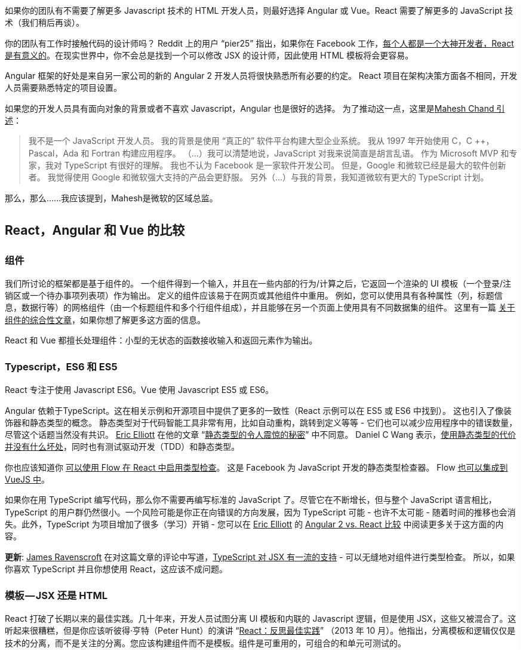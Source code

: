 如果你的团队有不需要了解更多 Javascript 技术的 HTML 开发人员，则最好选择 Angular 或 Vue。React 需要了解更多的 JavaScript 技术（我们稍后再谈）。

你的团队有工作时接触代码的设计师吗？ Reddit 上的用户 “pier25” 指出，如果你在 Facebook 工作，[每个人都是一个大神开发者，React 是有意义的](https://www.reddit.com/r/webdev/comments/5ho71i/why_we_chose_vuejs_over_react/deuynwc/)。在现实世界中，你不会总是找到一个可以修改 JSX 的设计师，因此使用 HTML 模板将会更容易。

Angular 框架的好处是来自另一家公司的新的 Angular 2 开发人员将很快熟悉所有必要的约定。 React 项目在架构决策方面各不相同，开发人员需要熟悉特定的项目设置。

如果您的开发人员具有面向对象的背景或者不喜欢 Javascript，Angular 也是很好的选择。 为了推动这一点，这里是[Mahesh Chand 引述](http://www.c-sharpcorner.com/article/angular-2-or-react-for-decision-makers/)：

> 我不是一个 JavaScript 开发人员。 我的背景是使用 “真正的” 软件平台构建大型企业系统。 我从 1997 年开始使用 C，C ++，Pascal，Ada 和 Fortran 构建应用程序。 （...）我可以清楚地说，JavaScript 对我来说简直是胡言乱语。 作为 Microsoft MVP 和专家，我对 TypeScript 有很好的理解。 我也不认为 Facebook 是一家软件开发公司。 但是，Google 和微软已经是最大的软件创新者。 我觉得使用 Google 和微软强大支持的产品会更舒服。 另外（...）与我的背景，我知道微软有更大的 TypeScript 计划。

那么，那么......我应该提到，Mahesh是微软的区域总监。

## React，Angular 和 Vue 的比较

### 组件

我们所讨论的框架都是基于组件的。 一个组件得到一个输入，并且在一些内部的行为/计算之后，它返回一个渲染的 UI 模板（一个登录/注销区或一个待办事项列表项）作为输出。 定义的组件应该易于在网页或其他组件中重用。 例如，您可以使用具有各种属性（列，标题信息，数据行等）的网格组件（由一个标题组件和多个行组件组成），并且能够在另一个页面上使用具有不同数据集的组件。 这里有一篇 [关于组件的综合性文章](https://derickbailey.com/2015/08/26/building-a-component-based-web-ui-with-modern-javascript-frameworks/)，如果你想了解更多这方面的信息。

React 和 Vue 都擅长处理组件：小型的无状态的函数接收输入和返回元素作为输出。

### Typescript，ES6 和 ES5

React 专注于使用 Javascript ES6。Vue 使用 Javascript ES5 或 ES6。

Angular 依赖于TypeScript。这在相关示例和开源项目中提供了更多的一致性（React 示例可以在 ES5 或 ES6 中找到）。 这也引入了像装饰器和静态类型的概念。 静态类型对于代码智能工具非常有用，比如自动重构，跳转到定义等等 - 它们也可以减少应用程序中的错误数量，尽管这个话题当然没有共识。 [Eric Elliott](https://medium.com/@_ericelliott) 在他的文章 “[静态类型的令人震惊的秘密](https://medium.com/javascript-scene/the-shocking-secret-about-static-types-514d39bf30a3)” 中不同意。 Daniel C Wang 表示，[使用静态类型的代价并没有什么坏处](https://medium.com/@danwang74/the-economics-between-testing-and-types-4a3f8c8a86eb)，同时也有测试驱动开发（TDD）和静态类型。

你也应该知道你 [可以使用 Flow 在 React 中启用类型检查](https://www.sitepoint.com/writing-better-javascript-with-flow/)。 这是 Facebook 为 JavaScript 开发的静态类型检查器。 Flow [也可以集成到 VueJS 中](https://alligator.io/vuejs/components-flow/)。

如果你在用 TypeScript 编写代码，那么你不需要再编写标准的 JavaScript 了。尽管它在不断增长，但与整个 JavaScript 语言相比，TypeScript 的用户群仍然很小。一个风险可能是你正在向错误的方向发展，因为 TypeScript 可能 - 也许不太可能 - 随着时间的推移也会消失。此外，TypeScript 为项目增加了很多（学习）开销 - 您可以在 [Eric Elliott](https://medium.com/@_ericelliott) 的 [Angular 2 vs. React 比较](https://medium.com/javascript-scene/angular-2-vs-react-the-ultimate-dance-off-60e7dfbc379c) 中阅读更多关于这方面的内容。

**更新**: [James Ravenscroft](https://medium.com/@jrwebdev) 在对这篇文章的评论中写道，[TypeScript 对 JSX 有一流的支持](https://medium.com/@jrwebdev/id-argue-that-if-you-love-typescript-then-react-may-be-a-better-choice-ceec950ee543) - 可以无缝地对组件进行类型检查。 所以，如果你喜欢 TypeScript 并且你想使用 React，这应该不成问题。

### 模板 — JSX 还是 HTML

React 打破了长期以来的最佳实践。几十年来，开发人员试图分离 UI 模板和内联的 Javascript 逻辑，但是使用 JSX，这些又被混合了。这听起来很糟糕，但是你应该听彼得·亨特（Peter Hunt）的演讲 “[React：反思最佳实践](https://www.youtube.com/watch?v=x7cQ3mrcKaY)” （2013 年 10 月）。他指出，分离模板和逻辑仅仅是技术的分离，而不是关注的分离。您应该构建组件而不是模板。组件是可重用的，可组合的和单元可测试的。

